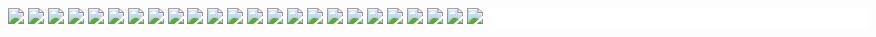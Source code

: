 <img src="https://p.sda1.dev/3/3e125616db4cb21af59fb0b936bee92e/24.jpg" referrerpolicy="no-referrer">

<img src="https://tvax4.sinaimg.cn/large/0078Jrgwly1gr6mlhex04j32702xc7wh.jpg" referrerpolicy="no-referrer">

<img src="https://tvax3.sinaimg.cn/large/a20a292bgy1gwblnhwtjgj21jk2biu0x.jpg" referrerpolicy="no-referrer">

<img src="https://tvax3.sinaimg.cn/large/a20a292bgy1gwblnl8y9ej21jk2bie81.jpg" referrerpolicy="no-referrer">

<img src="https://tvax2.sinaimg.cn/large/a8787c8fgy1gwccoqavhhj20u011etet.jpg" referrerpolicy="no-referrer">

<img src="https://tvax3.sinaimg.cn/large/0062QO2uly1fo2li48w2yj30qo13zgx1.jpg" referrerpolicy="no-referrer">

<img src="https://tvax4.sinaimg.cn/large/0062QO2uly1fo2liabzm4j316o1kwnpe.jpg" referrerpolicy="no-referrer">

<img src="https://tvax1.sinaimg.cn/large/0062QO2uly1fo2li7e2saj316o1kwnpe.jpg" referrerpolicy="no-referrer">

<img src="https://tvax4.sinaimg.cn/large/8e73021fgy1gowa1zh4y5j21o0280x6p.jpg" referrerpolicy="no-referrer">

<img src="https://tvax3.sinaimg.cn/large/00898aHqly1gwg5wx72v6j31hc140wjy.jpg" referrerpolicy="no-referrer">

<img src="https://tvax4.sinaimg.cn/large/006XYiOmly1gwfu6j606jj31s02iokjm.jpg" referrerpolicy="no-referrer">

<img src="https://tvax3.sinaimg.cn/large/006XYiOmly1gwfu47kgdcj32702xc7wj.jpg" referrerpolicy="no-referrer">

<img src="https://tvax1.sinaimg.cn/large/008mlpsygy1gwh8dk8valj31hc140tvt.jpg" referrerpolicy="no-referrer">

<img src="https://tvax2.sinaimg.cn/large/006EN8nCly1gwiavqy4onj30u01cldmv.jpg" referrerpolicy="no-referrer">

<img src="https://tvax1.sinaimg.cn/large/006EN8nCly1gwhywq8mqbj30jg0t60wi.jpg" referrerpolicy="no-referrer">

<img src="https://tvax1.sinaimg.cn/large/006EN8nCly1gwg80cexgij30u0122dlk.jpg" referrerpolicy="no-referrer">

<img src="https://tvax4.sinaimg.cn/large/006EN8nCly1gwdoc6oi64j30mo0u87cm.jpg" referrerpolicy="no-referrer">

<img src="https://tvax2.sinaimg.cn/large/008cjXwIgy1gwhlkrx4lqj311w1kwqdo.jpg" referrerpolicy="no-referrer">

<img src="https://tvax3.sinaimg.cn/large/008cjXwIgy1gwhlf7a46gj311w1kwn6p.jpg" referrerpolicy="no-referrer">

<img src="https://tvax3.sinaimg.cn/large/006EN8nCly1gwkm3nd21fj30zk169afv.jpg" referrerpolicy="no-referrer">

<img src="https://tvax4.sinaimg.cn/large/008cjXwIgy1gwlopcxj75j331g2ajhdt.jpg" referrerpolicy="no-referrer">

<img src="https://tvax1.sinaimg.cn/large/008cjXwIgy1gwlop4kw8aj31st2dc7o4.jpg" referrerpolicy="no-referrer">

<img src="https://tvax4.sinaimg.cn/large/008cjXwIgy1gwlopgc7y3j31jb2aitp9.jpg" referrerpolicy="no-referrer">

<img src="https://tvax4.sinaimg.cn/large/007znitpgy1gwlv6y2t2ig322o11s1ky.gif" referrerpolicy="no-referrer">
